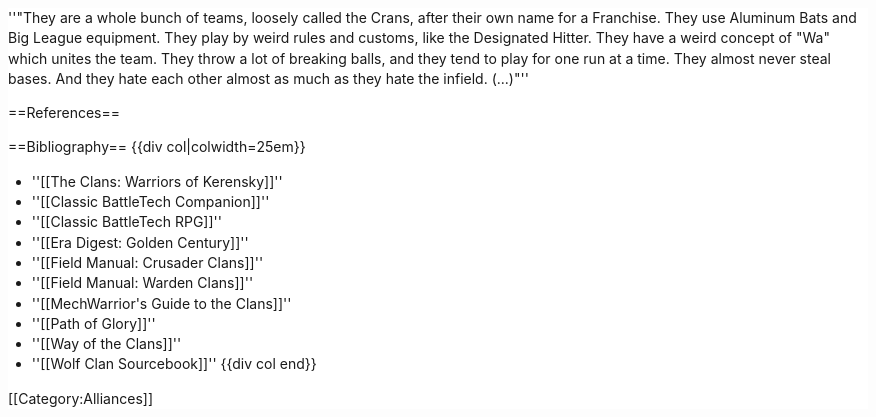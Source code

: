 ''"They are a whole bunch of teams, loosely called the Crans, after their own name for a Franchise. They use Aluminum Bats and Big League equipment. They play by weird rules and customs, like the Designated Hitter. They have a weird concept of "Wa" which unites the team. They throw a lot of breaking balls, and they tend to play for one run at a time. They almost never steal bases. And they hate each other almost as much as they hate the infield. (...)"''

==References==


==Bibliography==
{{div col|colwidth=25em}}
* ''[[The Clans: Warriors of Kerensky]]''
* ''[[Classic BattleTech Companion]]''
* ''[[Classic BattleTech RPG]]''
* ''[[Era Digest: Golden Century]]''
* ''[[Field Manual: Crusader Clans]]''
* ''[[Field Manual: Warden Clans]]''
* ''[[MechWarrior's Guide to the Clans]]''
* ''[[Path of Glory]]''
* ''[[Way of the Clans]]''
* ''[[Wolf Clan Sourcebook]]''
{{div col end}}

[[Category:Alliances]]
